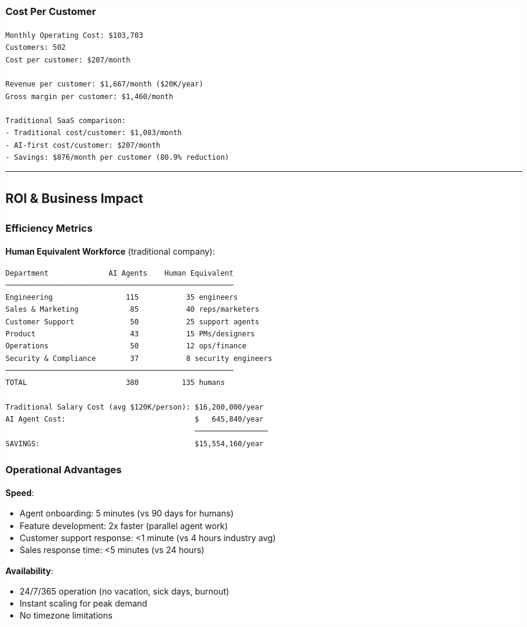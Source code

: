 
### Cost Per Customer

```
Monthly Operating Cost: $103,703
Customers: 502
Cost per customer: $207/month

Revenue per customer: $1,667/month ($20K/year)
Gross margin per customer: $1,460/month

Traditional SaaS comparison:
- Traditional cost/customer: $1,083/month
- AI-first cost/customer: $207/month
- Savings: $876/month per customer (80.9% reduction)
```

---

## ROI & Business Impact

### Efficiency Metrics

**Human Equivalent Workforce** (traditional company):
```
Department              AI Agents    Human Equivalent
─────────────────────────────────────────────────────
Engineering                 115           35 engineers
Sales & Marketing            85           40 reps/marketers
Customer Support             50           25 support agents
Product                      43           15 PMs/designers
Operations                   50           12 ops/finance
Security & Compliance        37           8 security engineers
─────────────────────────────────────────────────────
TOTAL                       380          135 humans

Traditional Salary Cost (avg $120K/person): $16,200,000/year
AI Agent Cost:                              $   645,840/year
                                            ─────────────────
SAVINGS:                                    $15,554,160/year
```

### Operational Advantages

**Speed**:
- Agent onboarding: 5 minutes (vs 90 days for humans)
- Feature development: 2x faster (parallel agent work)
- Customer support response: <1 minute (vs 4 hours industry avg)
- Sales response time: <5 minutes (vs 24 hours)

**Availability**:
- 24/7/365 operation (no vacation, sick days, burnout)
- Instant scaling for peak demand
- No timezone limitations
